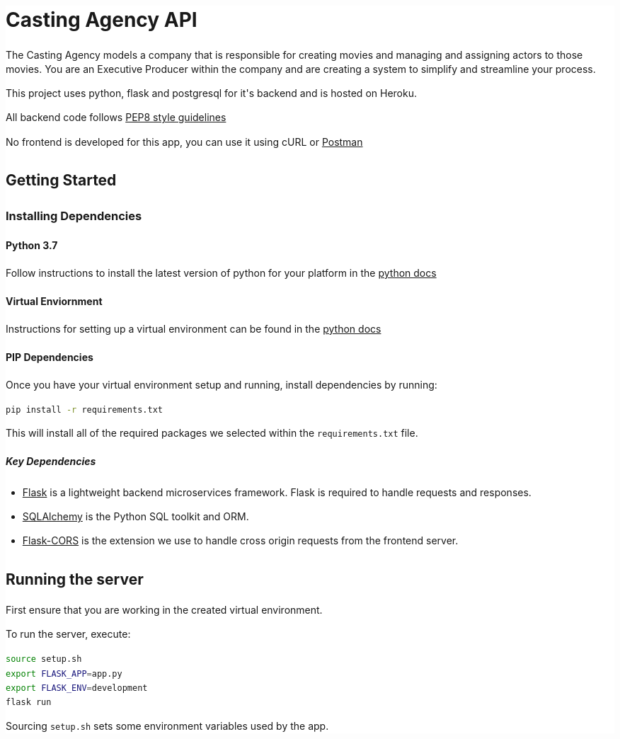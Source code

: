 # Casting Agency API

The Casting Agency models a company that is responsible for creating movies and managing and assigning actors to those movies. You are an Executive Producer within the company and are creating a system to simplify and streamline your process.

This project uses python, flask and postgresql for it's backend and is hosted on Heroku.

All backend code follows [PEP8 style guidelines](https://www.python.org/dev/peps/pep-0008/)

No frontend is developed for this app, you can use it using cURL or [Postman](https://www.postman.com)


## Getting Started

### Installing Dependencies

#### Python 3.7

Follow instructions to install the latest version of python for your platform in the [python docs](https://docs.python.org/3/using/unix.html#getting-and-installing-the-latest-version-of-python)


#### Virtual Enviornment

Instructions for setting up a virtual environment can be found in the [python docs](https://packaging.python.org/guides/installing-using-pip-and-virtual-environments/)


#### PIP Dependencies

Once you have your virtual environment setup and running, install dependencies by running:

```bash
pip install -r requirements.txt
```

This will install all of the required packages we selected within the `requirements.txt` file.

##### Key Dependencies

- [Flask](http://flask.pocoo.org/)  is a lightweight backend microservices framework. Flask is required to handle requests and responses.

- [SQLAlchemy](https://www.sqlalchemy.org/) is the Python SQL toolkit and ORM.

- [Flask-CORS](https://flask-cors.readthedocs.io/en/latest/#) is the extension we use to handle cross origin requests from the frontend server.

## Running the server

First ensure that you are working in the created virtual environment.

To run the server, execute:

```bash
source setup.sh
export FLASK_APP=app.py
export FLASK_ENV=development
flask run
```
Sourcing `setup.sh` sets some environment variables used by the app.
